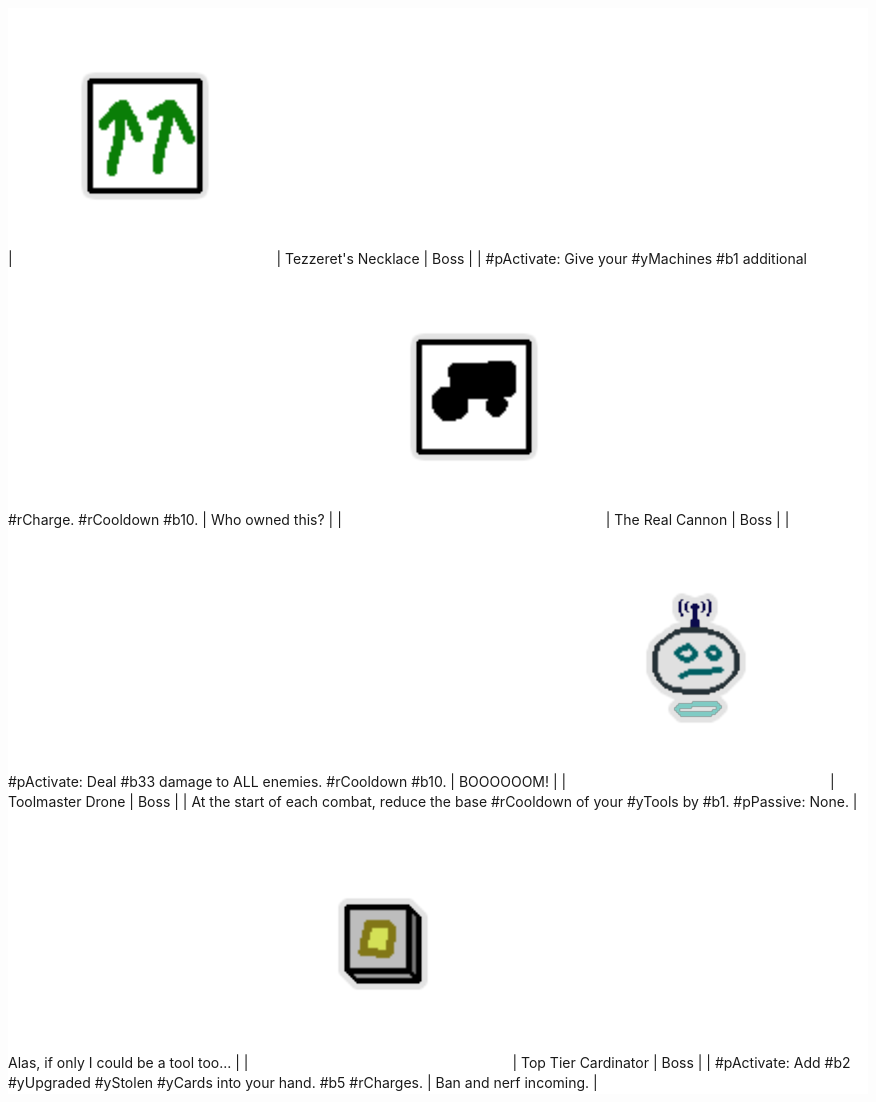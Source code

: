 | ![](relics/tinker-MachineNecklace.png) | Tezzeret's Necklace | Boss |  | #pActivate: Give your #yMachines #b1 additional #rCharge. #rCooldown #b10. | Who owned this? |
| ![](relics/tinker-TheRealCannon.png) | The Real Cannon | Boss |  | #pActivate: Deal #b33 damage to ALL enemies. #rCooldown #b10. | BOOOOOOM! |
| ![](relics/tinker-ToolmasterDrone.png) | Toolmaster Drone | Boss |  | At the start of each combat, reduce the base #rCooldown of your #yTools by #b1. #pPassive: None. | Alas, if only I could be a tool too... |
| ![](relics/tinker-TopTierCardinator.png) | Top Tier Cardinator | Boss |  | #pActivate: Add #b2 #yUpgraded #yStolen #yCards into your hand. #b5 #rCharges. | Ban and nerf incoming. |